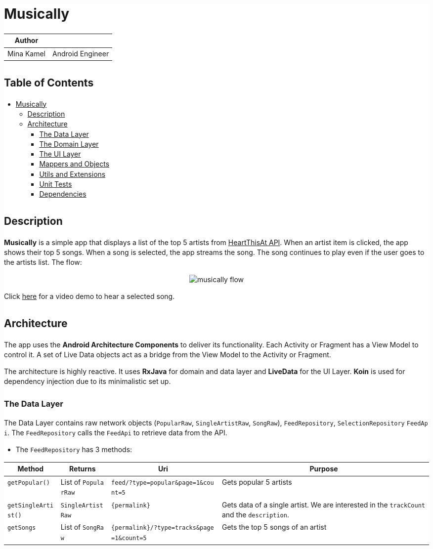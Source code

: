 # Musically

| Author |  |
|--|--|
| Mina Kamel | Android Engineer  |

## Table of Contents
- [Musically](#musically)
	- [Description](#description)
	- [Architecture](#architecture)
		- [The Data Layer](#the-data-layer)
		- [The Domain Layer](#the-domain-layer)
		- [The UI Layer](#the-ui-layer)
		- [Mappers and Objects](#mappers-and-objects)
		- [Utils and Extensions](#utils-and-extensions)
		- [Unit Tests](#unit-tests)
		- [Dependencies](#dependencies)

## Description

**Musically** is a simple app that displays a list of the top 5 artists from [HeartThisAt API](https://hearthis.at/api-v2/). When an artist item is clicked, the app shows their top 5 songs. When a song is selected, the app streams the song. The song continues to play even if the user goes to the artists list.
The flow:

<p align="center">
<img src="https://github.com/minafkamel/Musically/blob/master/media/musically_flow.gif" alt="musically flow" width="400" height="700">

Click [here](https://drive.google.com/file/d/1qWVyOjIacvfmT98_qUdbwJGvI7bVisiL/view?usp=sharing) for a video demo to hear a selected song.


## Architecture

The app uses the **Android Architecture Components** to deliver its functionality. Each Activity or Fragment has a View Model to control it. A set of Live Data objects act as a bridge from the View Model to the Activity or Fragment.

The architecture is highly reactive. It uses **RxJava** for domain and data layer and **LiveData** for the UI Layer. **Koin** is used for dependency injection due to its minimalistic set up.

### The Data Layer
The Data Layer contains raw network objects (`PopularRaw`, `SingleArtistRaw`, `SongRaw`),  `FeedRepository`, `SelectionRepository` `FeedApi`. The `FeedRepository` calls the `FeedApi` to retrieve data from the API.

- The `FeedRepository` has 3 methods:

| Method | Returns | Uri | Purpose
|--|--| -- | --|
| `getPopular()` | List of `PopularRaw` | `feed/?type=popular&page=1&count=5` | Gets popular 5 artists
| `getSingleArtist()` | `SingleArtistRaw` | `{permalink}` | Gets data of a single artist. We are interested in the `trackCount` and the `description`.
| `getSongs` | List of `SongRaw` | `{permalink}/?type=tracks&page=1&count=5` | Gets the top 5 songs of an artist
